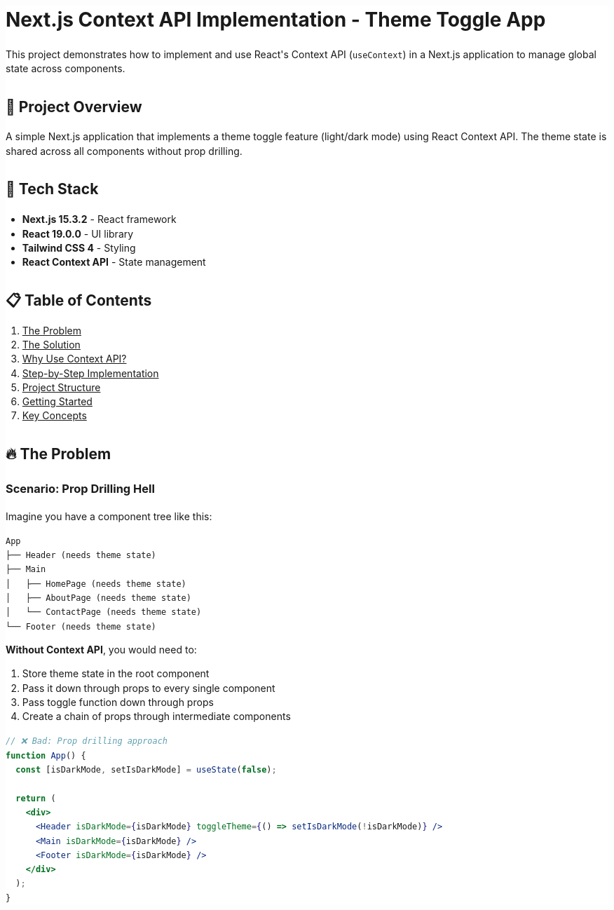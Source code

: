 # Next.js Context API Implementation - Theme Toggle App

This project demonstrates how to implement and use React's Context API (`useContext`) in a Next.js application to manage global state across components.

## 🎯 Project Overview

A simple Next.js application that implements a theme toggle feature (light/dark mode) using React Context API. The theme state is shared across all components without prop drilling.

## 🚀 Tech Stack

- **Next.js 15.3.2** - React framework
- **React 19.0.0** - UI library
- **Tailwind CSS 4** - Styling
- **React Context API** - State management

## 📋 Table of Contents

1. [The Problem](#-the-problem)
2. [The Solution](#-the-solution)
3. [Why Use Context API?](#-why-use-context-api)
4. [Step-by-Step Implementation](#-step-by-step-implementation)
5. [Project Structure](#-project-structure)
6. [Getting Started](#-getting-started)
7. [Key Concepts](#-key-concepts)

## 🔥 The Problem

### Scenario: Prop Drilling Hell

Imagine you have a component tree like this:

```
App
├── Header (needs theme state)
├── Main
│   ├── HomePage (needs theme state)
│   ├── AboutPage (needs theme state)
│   └── ContactPage (needs theme state)
└── Footer (needs theme state)
```

**Without Context API**, you would need to:

1. Store theme state in the root component
2. Pass it down through props to every single component
3. Pass toggle function down through props
4. Create a chain of props through intermediate components

```jsx
// ❌ Bad: Prop drilling approach
function App() {
  const [isDarkMode, setIsDarkMode] = useState(false);
  
  return (
    <div>
      <Header isDarkMode={isDarkMode} toggleTheme={() => setIsDarkMode(!isDarkMode)} />
      <Main isDarkMode={isDarkMode} />
      <Footer isDarkMode={isDarkMode} />
    </div>
  );
}

```